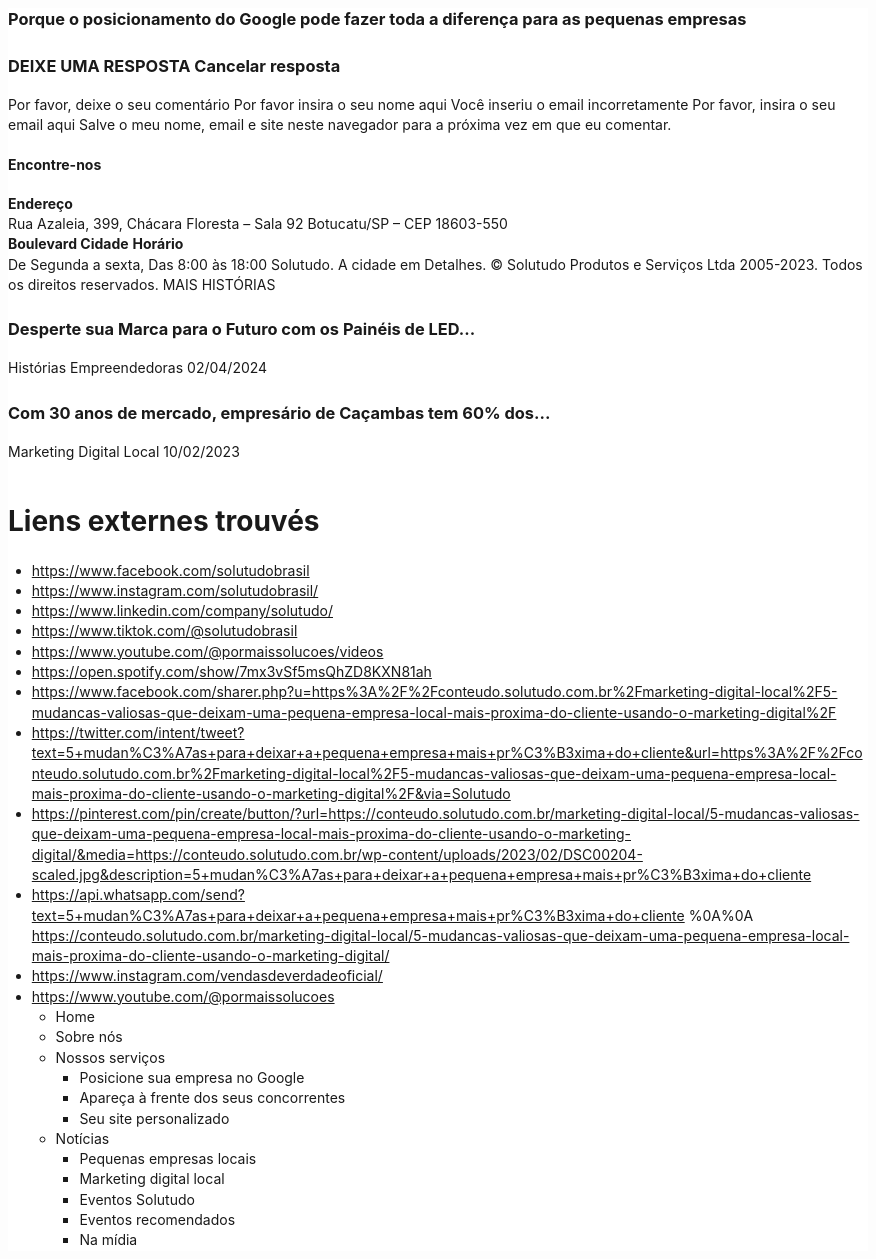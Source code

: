 ### Porque o posicionamento do Google pode fazer toda a diferença para as pequenas empresas
### DEIXE UMA RESPOSTA Cancelar resposta
Por favor, deixe o seu comentário
Por favor insira o seu nome aqui
Você inseriu o email incorretamente
Por favor, insira o seu email aqui
Salve o meu nome, email e site neste navegador para a próxima vez em que eu comentar.
#### Encontre-nos
**Endereço**  
Rua Azaleia, 399, Chácara Floresta – Sala 92 Botucatu/SP – CEP 18603-550  
**Boulevard Cidade**
**Horário**  
De Segunda a sexta, Das 8:00 às 18:00
Solutudo. A cidade em Detalhes.
© Solutudo Produtos e Serviços Ltda 2005-2023. Todos os direitos reservados. 
MAIS HISTÓRIAS
### Desperte sua Marca para o Futuro com os Painéis de LED...
Histórias Empreendedoras 02/04/2024
### Com 30 anos de mercado, empresário de Caçambas tem 60% dos...
Marketing Digital Local 10/02/2023


# Liens externes trouvés
- https://www.facebook.com/solutudobrasil
- https://www.instagram.com/solutudobrasil/
- https://www.linkedin.com/company/solutudo/
- https://www.tiktok.com/@solutudobrasil
- https://www.youtube.com/@pormaissolucoes/videos
- https://open.spotify.com/show/7mx3vSf5msQhZD8KXN81ah
- https://www.facebook.com/sharer.php?u=https%3A%2F%2Fconteudo.solutudo.com.br%2Fmarketing-digital-local%2F5-mudancas-valiosas-que-deixam-uma-pequena-empresa-local-mais-proxima-do-cliente-usando-o-marketing-digital%2F
- https://twitter.com/intent/tweet?text=5+mudan%C3%A7as+para+deixar+a+pequena+empresa+mais+pr%C3%B3xima+do+cliente&url=https%3A%2F%2Fconteudo.solutudo.com.br%2Fmarketing-digital-local%2F5-mudancas-valiosas-que-deixam-uma-pequena-empresa-local-mais-proxima-do-cliente-usando-o-marketing-digital%2F&via=Solutudo
- https://pinterest.com/pin/create/button/?url=https://conteudo.solutudo.com.br/marketing-digital-local/5-mudancas-valiosas-que-deixam-uma-pequena-empresa-local-mais-proxima-do-cliente-usando-o-marketing-digital/&media=https://conteudo.solutudo.com.br/wp-content/uploads/2023/02/DSC00204-scaled.jpg&description=5+mudan%C3%A7as+para+deixar+a+pequena+empresa+mais+pr%C3%B3xima+do+cliente
- https://api.whatsapp.com/send?text=5+mudan%C3%A7as+para+deixar+a+pequena+empresa+mais+pr%C3%B3xima+do+cliente %0A%0A https://conteudo.solutudo.com.br/marketing-digital-local/5-mudancas-valiosas-que-deixam-uma-pequena-empresa-local-mais-proxima-do-cliente-usando-o-marketing-digital/
- https://www.instagram.com/vendasdeverdadeoficial/
- https://www.youtube.com/@pormaissolucoes
  * Home
  * Sobre nós
  * Nossos serviços
    * Posicione sua empresa no Google
    * Apareça à frente dos seus concorrentes
    * Seu site personalizado
  * Notícias
    * Pequenas empresas locais
    * Marketing digital local
    * Eventos Solutudo
    * Eventos recomendados
    * Na mídia